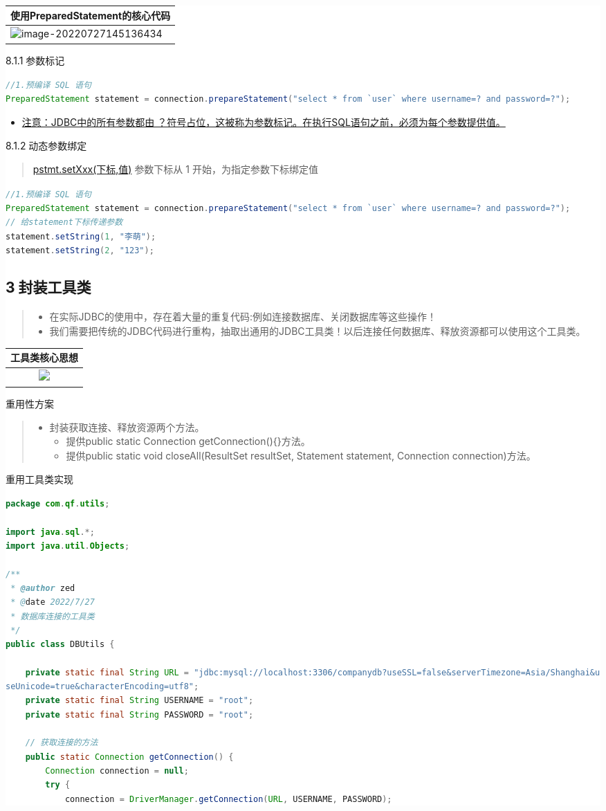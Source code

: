 | 使用PreparedStatement的核心代码                              |
| ------------------------------------------------------------ |
| ![image-20220727145136434](https://qfedu-1254123199.cos.ap-nanjing.myqcloud.com/img/202207271451639.png) |

8.1.1 参数标记

```java
//1.预编译 SQL 语句
PreparedStatement statement = connection.prepareStatement("select * from `user` where username=? and password=?");
```

- [注意：JDBC中的所有参数都由 ？符号占位，这被称为参数标记。在执行SQL语句之前，必须为每个参数提供值。]()

8.1.2 动态参数绑定

> [pstmt.setXxx(下标,值)]() 参数下标从 1 开始，为指定参数下标绑定值

```java
//1.预编译 SQL 语句
PreparedStatement statement = connection.prepareStatement("select * from `user` where username=? and password=?");
// 给statement下标传递参数
statement.setString(1, "李萌");
statement.setString(2, "123");
```

## 3 封装工具类

> - 在实际JDBC的使用中，存在着大量的重复代码:例如连接数据库、关闭数据库等这些操作！
> - 我们需要把传统的JDBC代码进行重构，抽取出通用的JDBC工具类！以后连接任何数据库、释放资源都可以使用这个工具类。

|                        工具类核心思想                        |
| :----------------------------------------------------------: |
| ![](https://qfedu-1254123199.cos.ap-nanjing.myqcloud.com/img/20220321224600.png) |

重用性方案

> - 封装获取连接、释放资源两个方法。
>   - 提供public static Connection getConnection(){}方法。
>   - 提供public static void closeAll(ResultSet resultSet, Statement statement, Connection connection)方法。

重用工具类实现

```java
package com.qf.utils;

import java.sql.*;
import java.util.Objects;

/**
 * @author zed
 * @date 2022/7/27
 * 数据库连接的工具类
 */
public class DBUtils {

    private static final String URL = "jdbc:mysql://localhost:3306/companydb?useSSL=false&serverTimezone=Asia/Shanghai&useUnicode=true&characterEncoding=utf8";
    private static final String USERNAME = "root";
    private static final String PASSWORD = "root";

    // 获取连接的方法
    public static Connection getConnection() {
        Connection connection = null;
        try {
            connection = DriverManager.getConnection(URL, USERNAME, PASSWORD);
```
